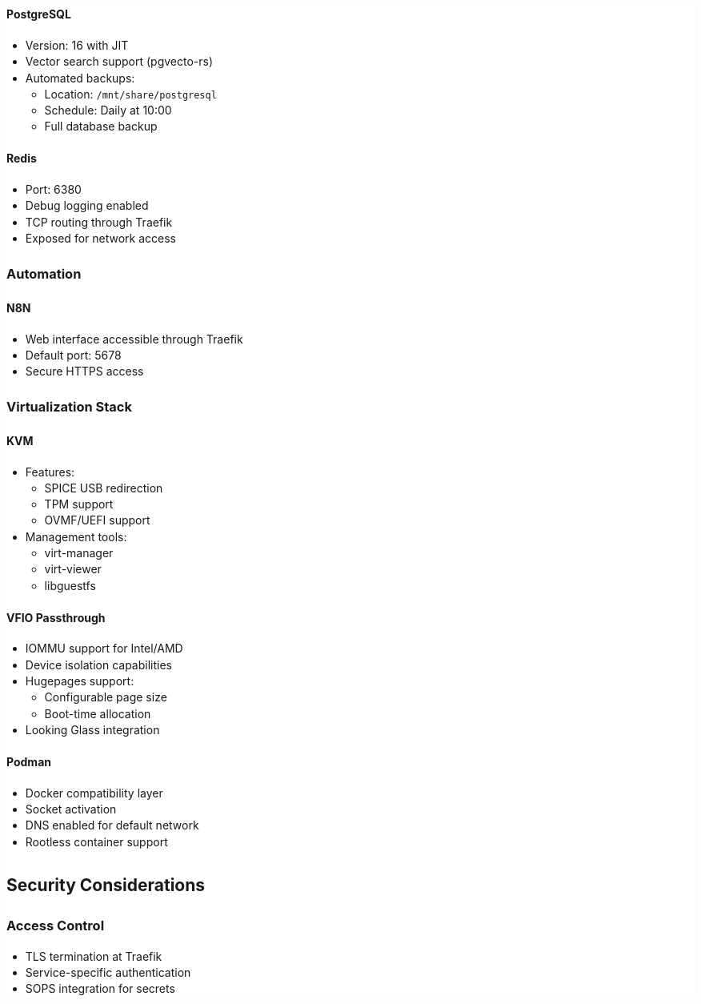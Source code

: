 #### PostgreSQL
- Version: 16 with JIT
- Vector search support (pgvecto-rs)
- Automated backups:
  - Location: `/mnt/share/postgresql`
  - Schedule: Daily at 10:00
  - Full database backup

#### Redis
- Port: 6380
- Debug logging enabled
- TCP routing through Traefik
- Exposed for network access

### Automation

#### N8N
- Web interface accessible through Traefik
- Default port: 5678
- Secure HTTPS access

### Virtualization Stack

#### KVM
- Features:
  - SPICE USB redirection
  - TPM support
  - OVMF/UEFI support
- Management tools:
  - virt-manager
  - virt-viewer
  - libguestfs

#### VFIO Passthrough
- IOMMU support for Intel/AMD
- Device isolation capabilities
- Hugepages support:
  - Configurable page size
  - Boot-time allocation
- Looking Glass integration

#### Podman
- Docker compatibility layer
- Socket activation
- DNS enabled for default network
- Rootless container support

## Security Considerations

### Access Control
- TLS termination at Traefik
- Service-specific authentication
- SOPS integration for secrets
